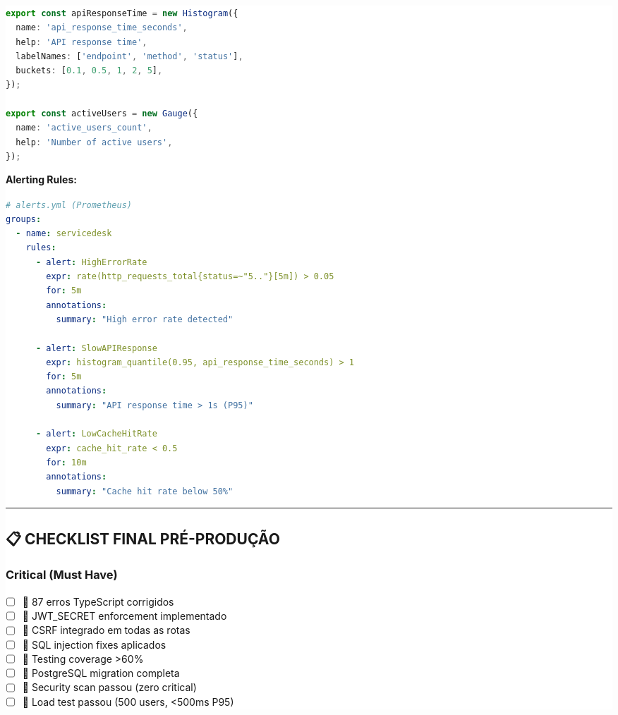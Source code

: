 ```typescript
export const apiResponseTime = new Histogram({
  name: 'api_response_time_seconds',
  help: 'API response time',
  labelNames: ['endpoint', 'method', 'status'],
  buckets: [0.1, 0.5, 1, 2, 5],
});

export const activeUsers = new Gauge({
  name: 'active_users_count',
  help: 'Number of active users',
});
```

**Alerting Rules:**
```yaml
# alerts.yml (Prometheus)
groups:
  - name: servicedesk
    rules:
      - alert: HighErrorRate
        expr: rate(http_requests_total{status=~"5.."}[5m]) > 0.05
        for: 5m
        annotations:
          summary: "High error rate detected"

      - alert: SlowAPIResponse
        expr: histogram_quantile(0.95, api_response_time_seconds) > 1
        for: 5m
        annotations:
          summary: "API response time > 1s (P95)"

      - alert: LowCacheHitRate
        expr: cache_hit_rate < 0.5
        for: 10m
        annotations:
          summary: "Cache hit rate below 50%"
```

---

## 📋 CHECKLIST FINAL PRÉ-PRODUÇÃO

### Critical (Must Have)
- [ ] 🔴 87 erros TypeScript corrigidos
- [ ] 🔴 JWT_SECRET enforcement implementado
- [ ] 🔴 CSRF integrado em todas as rotas
- [ ] 🔴 SQL injection fixes aplicados
- [ ] 🔴 Testing coverage >60%
- [ ] 🔴 PostgreSQL migration completa
- [ ] 🔴 Security scan passou (zero critical)
- [ ] 🔴 Load test passou (500 users, <500ms P95)
